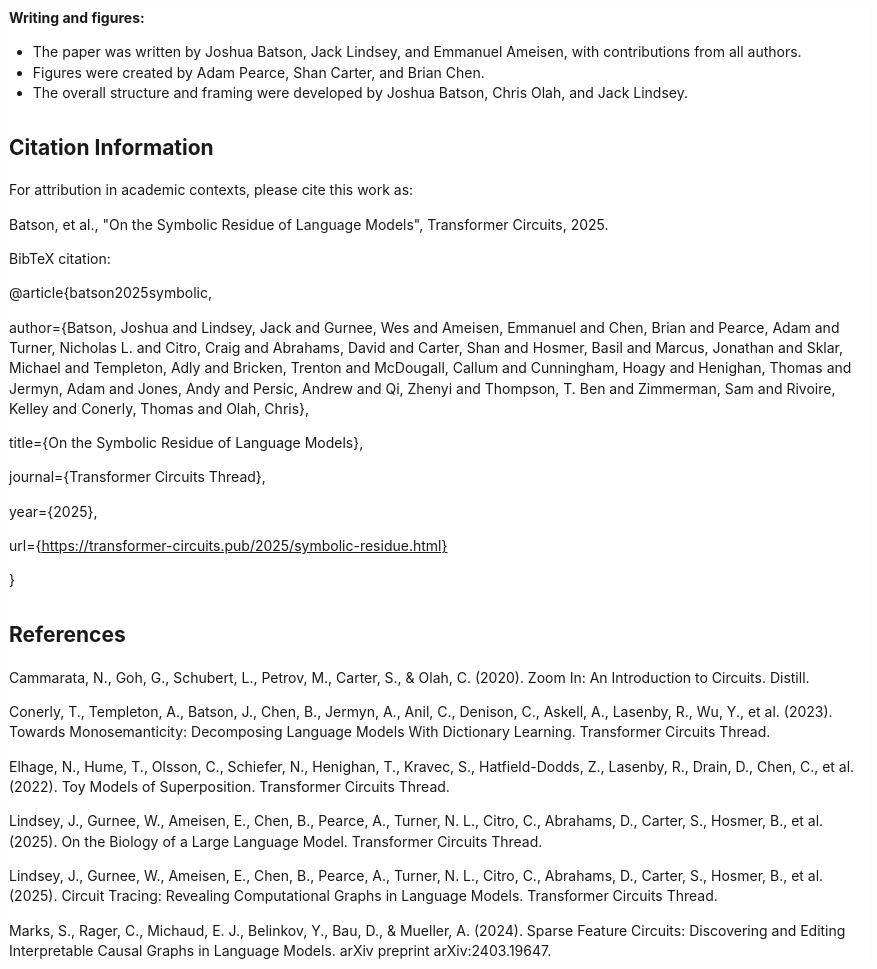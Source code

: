 **Writing and figures:**

* The paper was written by Joshua Batson, Jack Lindsey, and Emmanuel Ameisen, with contributions from all authors.  
* Figures were created by Adam Pearce, Shan Carter, and Brian Chen.  
* The overall structure and framing were developed by Joshua Batson, Chris Olah, and Jack Lindsey.

## **Citation Information**

For attribution in academic contexts, please cite this work as:

Batson, et al., "On the Symbolic Residue of Language Models", Transformer Circuits, 2025\.

BibTeX citation:

@article{batson2025symbolic,

 author={Batson, Joshua and Lindsey, Jack and Gurnee, Wes and Ameisen, Emmanuel and Chen, Brian and Pearce, Adam and Turner, Nicholas L. and Citro, Craig and Abrahams, David and Carter, Shan and Hosmer, Basil and Marcus, Jonathan and Sklar, Michael and Templeton, Adly and Bricken, Trenton and McDougall, Callum and Cunningham, Hoagy and Henighan, Thomas and Jermyn, Adam and Jones, Andy and Persic, Andrew and Qi, Zhenyi and Thompson, T. Ben and Zimmerman, Sam and Rivoire, Kelley and Conerly, Thomas and Olah, Chris},

 title={On the Symbolic Residue of Language Models},

 journal={Transformer Circuits Thread},

 year={2025},

 url={https://transformer-circuits.pub/2025/symbolic-residue.html}

}

## **References**

Cammarata, N., Goh, G., Schubert, L., Petrov, M., Carter, S., & Olah, C. (2020). Zoom In: An Introduction to Circuits. Distill.

Conerly, T., Templeton, A., Batson, J., Chen, B., Jermyn, A., Anil, C., Denison, C., Askell, A., Lasenby, R., Wu, Y., et al. (2023). Towards Monosemanticity: Decomposing Language Models With Dictionary Learning. Transformer Circuits Thread.

Elhage, N., Hume, T., Olsson, C., Schiefer, N., Henighan, T., Kravec, S., Hatfield-Dodds, Z., Lasenby, R., Drain, D., Chen, C., et al. (2022). Toy Models of Superposition. Transformer Circuits Thread.

Lindsey, J., Gurnee, W., Ameisen, E., Chen, B., Pearce, A., Turner, N. L., Citro, C., Abrahams, D., Carter, S., Hosmer, B., et al. (2025). On the Biology of a Large Language Model. Transformer Circuits Thread.

Lindsey, J., Gurnee, W., Ameisen, E., Chen, B., Pearce, A., Turner, N. L., Citro, C., Abrahams, D., Carter, S., Hosmer, B., et al. (2025). Circuit Tracing: Revealing Computational Graphs in Language Models. Transformer Circuits Thread.

Marks, S., Rager, C., Michaud, E. J., Belinkov, Y., Bau, D., & Mueller, A. (2024). Sparse Feature Circuits: Discovering and Editing Interpretable Causal Graphs in Language Models. arXiv preprint arXiv:2403.19647.
